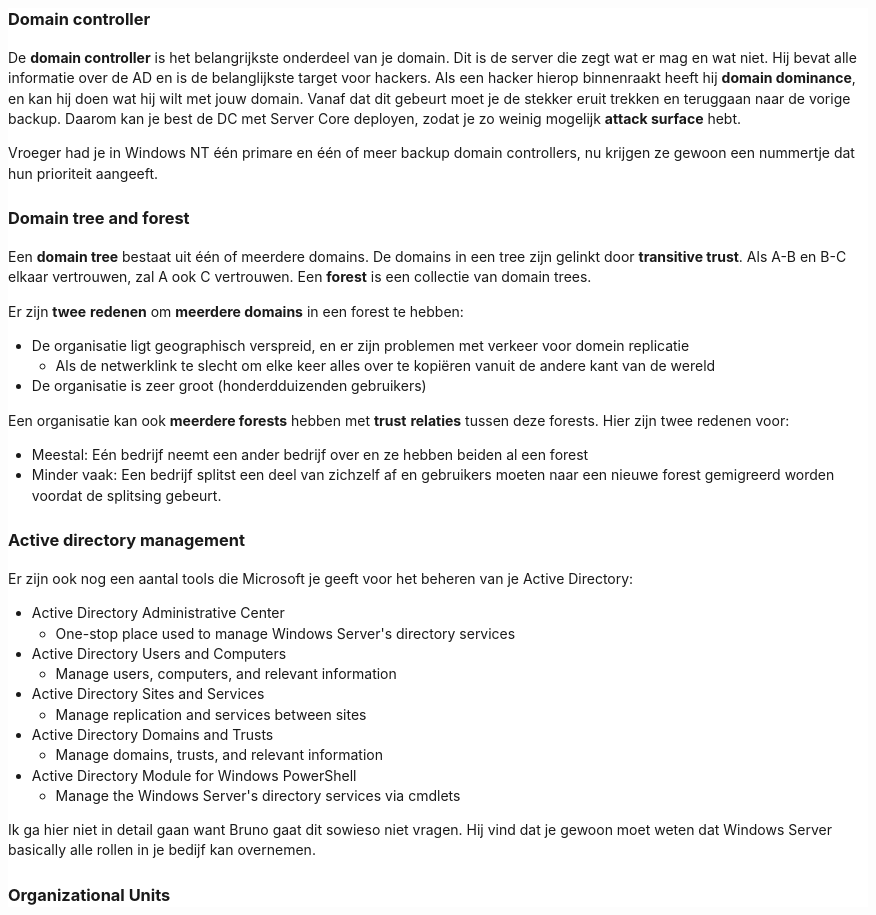 ### Domain controller

De **domain controller** is het belangrijkste onderdeel van je domain. Dit is de server die zegt wat er mag en wat niet. Hij bevat alle informatie over de AD en is de belanglijkste target voor hackers. Als een hacker hierop binnenraakt heeft hij **domain dominance**, en kan hij doen wat hij wilt met jouw domain. Vanaf dat dit gebeurt moet je de stekker eruit trekken en teruggaan naar de vorige backup. Daarom kan je best de DC met Server Core deployen, zodat je zo weinig mogelijk **attack surface** hebt.

Vroeger had je in Windows NT één primare en één of meer backup domain controllers, nu krijgen ze gewoon een nummertje dat hun prioriteit aangeeft. 



### Domain tree and forest

Een **domain tree** bestaat uit één of meerdere domains. De domains in een tree zijn gelinkt door **transitive trust**. Als A-B en B-C elkaar vertrouwen, zal A ook C vertrouwen. Een **forest** is een collectie van domain trees.

Er zijn **twee** **redenen** om **meerdere domains** in een forest te hebben:

* De organisatie ligt geographisch verspreid, en er zijn problemen met verkeer voor domein replicatie
  * Als de netwerklink te slecht om elke keer alles over te kopiëren vanuit de andere kant van de wereld
* De organisatie is zeer groot (honderdduizenden gebruikers)

Een organisatie kan ook **meerdere forests** hebben met **trust** **relaties** tussen deze forests. Hier zijn twee redenen voor:

* Meestal: Eén bedrijf neemt een ander bedrijf over en ze hebben beiden al een forest
* Minder vaak: Een bedrijf splitst een deel van zichzelf af en gebruikers moeten naar een nieuwe forest gemigreerd worden voordat de splitsing gebeurt.



### Active directory management

Er zijn ook nog een aantal tools die Microsoft je geeft voor het beheren van je Active Directory:

* Active Directory Administrative Center 
  * One-stop place used to manage Windows Server's directory services 
* Active Directory Users and Computers 
  * Manage users, computers, and relevant information 
* Active Directory Sites and Services 
  * Manage replication and services between sites 
* Active Directory Domains and Trusts 
  * Manage domains, trusts, and relevant information 
* Active Directory Module for Windows PowerShell 
  * Manage the Windows Server's directory services via cmdlets

Ik ga hier niet in detail gaan want Bruno gaat dit sowieso niet vragen. Hij vind dat je gewoon moet weten dat Windows Server basically alle rollen in je bedijf kan overnemen.



### Organizational Units
